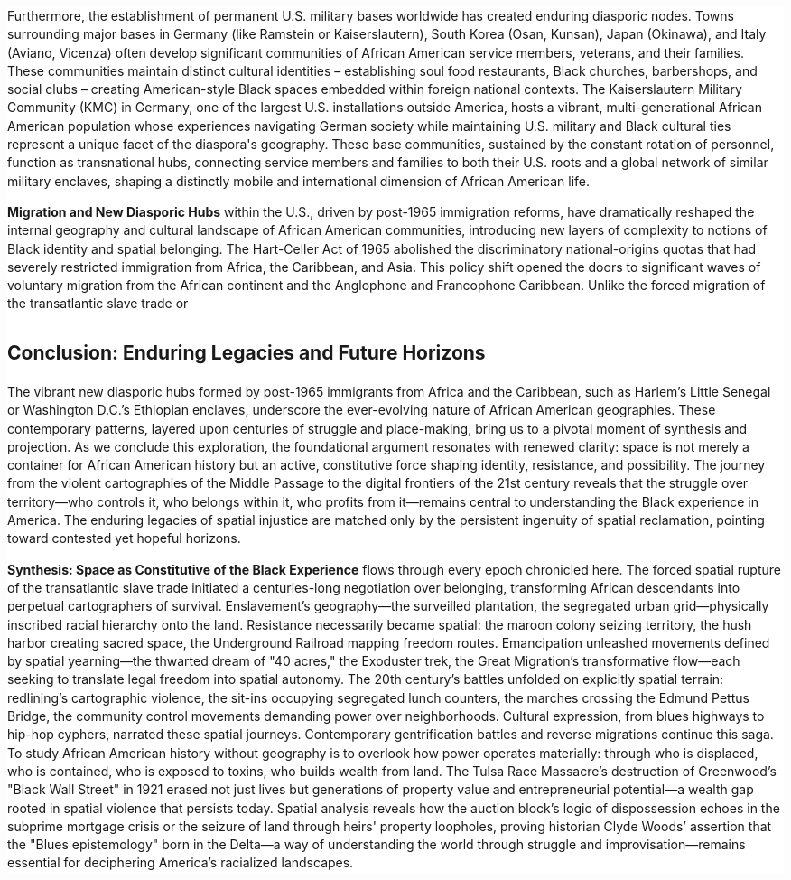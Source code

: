 Furthermore, the establishment of permanent U.S. military bases worldwide has created enduring diasporic nodes. Towns surrounding major bases in Germany (like Ramstein or Kaiserslautern), South Korea (Osan, Kunsan), Japan (Okinawa), and Italy (Aviano, Vicenza) often develop significant communities of African American service members, veterans, and their families. These communities maintain distinct cultural identities – establishing soul food restaurants, Black churches, barbershops, and social clubs – creating American-style Black spaces embedded within foreign national contexts. The Kaiserslautern Military Community (KMC) in Germany, one of the largest U.S. installations outside America, hosts a vibrant, multi-generational African American population whose experiences navigating German society while maintaining U.S. military and Black cultural ties represent a unique facet of the diaspora's geography. These base communities, sustained by the constant rotation of personnel, function as transnational hubs, connecting service members and families to both their U.S. roots and a global network of similar military enclaves, shaping a distinctly mobile and international dimension of African American life.

**Migration and New Diasporic Hubs** within the U.S., driven by post-1965 immigration reforms, have dramatically reshaped the internal geography and cultural landscape of African American communities, introducing new layers of complexity to notions of Black identity and spatial belonging. The Hart-Celler Act of 1965 abolished the discriminatory national-origins quotas that had severely restricted immigration from Africa, the Caribbean, and Asia. This policy shift opened the doors to significant waves of voluntary migration from the African continent and the Anglophone and Francophone Caribbean. Unlike the forced migration of the transatlantic slave trade or

## Conclusion: Enduring Legacies and Future Horizons

The vibrant new diasporic hubs formed by post-1965 immigrants from Africa and the Caribbean, such as Harlem’s Little Senegal or Washington D.C.’s Ethiopian enclaves, underscore the ever-evolving nature of African American geographies. These contemporary patterns, layered upon centuries of struggle and place-making, bring us to a pivotal moment of synthesis and projection. As we conclude this exploration, the foundational argument resonates with renewed clarity: space is not merely a container for African American history but an active, constitutive force shaping identity, resistance, and possibility. The journey from the violent cartographies of the Middle Passage to the digital frontiers of the 21st century reveals that the struggle over territory—who controls it, who belongs within it, who profits from it—remains central to understanding the Black experience in America. The enduring legacies of spatial injustice are matched only by the persistent ingenuity of spatial reclamation, pointing toward contested yet hopeful horizons.

**Synthesis: Space as Constitutive of the Black Experience** flows through every epoch chronicled here. The forced spatial rupture of the transatlantic slave trade initiated a centuries-long negotiation over belonging, transforming African descendants into perpetual cartographers of survival. Enslavement’s geography—the surveilled plantation, the segregated urban grid—physically inscribed racial hierarchy onto the land. Resistance necessarily became spatial: the maroon colony seizing territory, the hush harbor creating sacred space, the Underground Railroad mapping freedom routes. Emancipation unleashed movements defined by spatial yearning—the thwarted dream of "40 acres," the Exoduster trek, the Great Migration’s transformative flow—each seeking to translate legal freedom into spatial autonomy. The 20th century’s battles unfolded on explicitly spatial terrain: redlining’s cartographic violence, the sit-ins occupying segregated lunch counters, the marches crossing the Edmund Pettus Bridge, the community control movements demanding power over neighborhoods. Cultural expression, from blues highways to hip-hop cyphers, narrated these spatial journeys. Contemporary gentrification battles and reverse migrations continue this saga. To study African American history without geography is to overlook how power operates materially: through who is displaced, who is contained, who is exposed to toxins, who builds wealth from land. The Tulsa Race Massacre’s destruction of Greenwood’s "Black Wall Street" in 1921 erased not just lives but generations of property value and entrepreneurial potential—a wealth gap rooted in spatial violence that persists today. Spatial analysis reveals how the auction block’s logic of dispossession echoes in the subprime mortgage crisis or the seizure of land through heirs' property loopholes, proving historian Clyde Woods’ assertion that the "Blues epistemology" born in the Delta—a way of understanding the world through struggle and improvisation—remains essential for deciphering America’s racialized landscapes.
